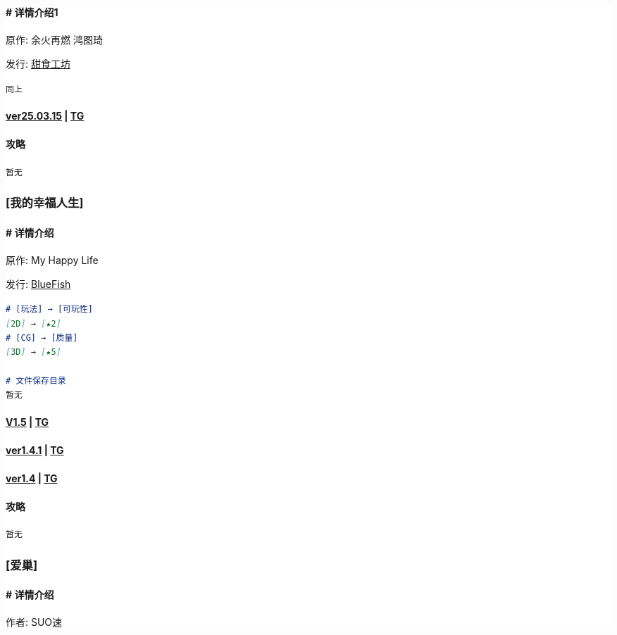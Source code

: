 #### # 详情介绍1

原作:  余火再燃 鸿图琦

发行:  [甜食工坊](https://app.unifans.io/c/sweetworkshop)

```markdown
同上
```

#### [ver25.03.15](https://t.me/Zhzbzx/15227)  |  [TG](#ACG便利贴(免费黄油))

#### 攻略

```markdown
暂无
```

### [我的幸福人生]

#### # 详情介绍

原作:  My Happy Life

发行:  [BlueFish](https://www.patreon.com/BlueFishGames)

```markdown
# [玩法] → [可玩性]
[2D] → [★2]
# [CG] → [质量]
[3D] → [★5]

# 文件保存目录
暂无
```

#### [V1.5](https://t.me/huangyou_A/55760)  |  [TG](#黄油派对|每日全天候营业)

#### [ver1.4.1](https://t.me/LspGame/990)  |  [TG](#黄油分享)

#### [ver1.4](https://t.me/Zhzbzx/13957)  |  [TG](#ACG便利贴(免费黄油))

#### 攻略

```markdown
暂无
```

### [爱巢]

#### # 详情介绍

作者:  SUO速
